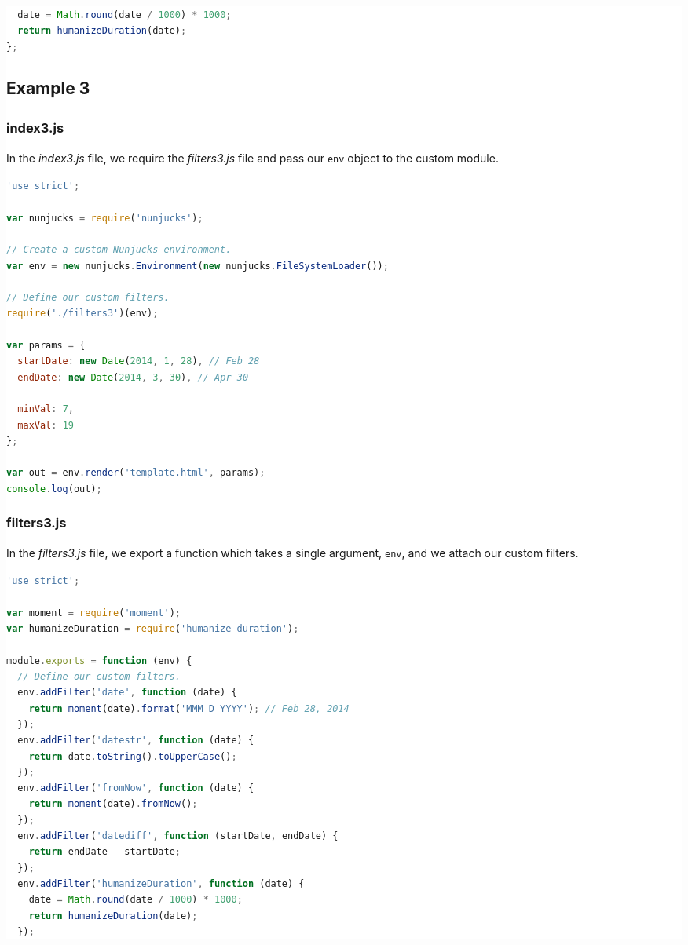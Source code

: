 ```js
  date = Math.round(date / 1000) * 1000;
  return humanizeDuration(date);
};
```

## Example 3

### index3.js

In the _index3.js_ file, we require the _filters3.js_ file and pass our `env` object to the custom module.

```js
'use strict';

var nunjucks = require('nunjucks');

// Create a custom Nunjucks environment.
var env = new nunjucks.Environment(new nunjucks.FileSystemLoader());

// Define our custom filters.
require('./filters3')(env);

var params = {
  startDate: new Date(2014, 1, 28), // Feb 28
  endDate: new Date(2014, 3, 30), // Apr 30

  minVal: 7,
  maxVal: 19
};

var out = env.render('template.html', params);
console.log(out);
```


### filters3.js

In the _filters3.js_ file, we export a function which takes a single argument, `env`, and we attach our custom filters.

```js
'use strict';

var moment = require('moment');
var humanizeDuration = require('humanize-duration');

module.exports = function (env) {
  // Define our custom filters.
  env.addFilter('date', function (date) {
    return moment(date).format('MMM D YYYY'); // Feb 28, 2014
  });
  env.addFilter('datestr', function (date) {
    return date.toString().toUpperCase();
  });
  env.addFilter('fromNow', function (date) {
    return moment(date).fromNow();
  });
  env.addFilter('datediff', function (startDate, endDate) {
    return endDate - startDate;
  });
  env.addFilter('humanizeDuration', function (date) {
    date = Math.round(date / 1000) * 1000;
    return humanizeDuration(date);
  });
```